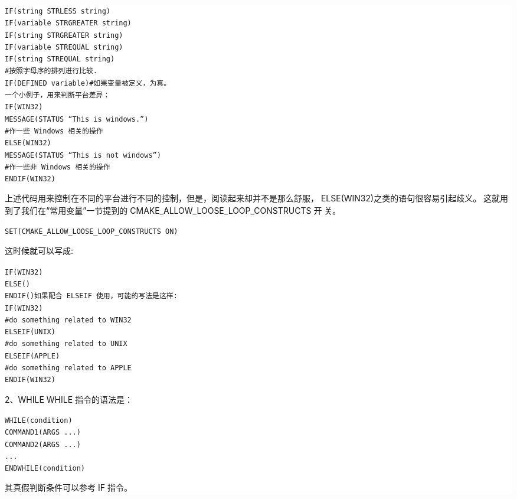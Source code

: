 ```
IF(string STRLESS string)
IF(variable STRGREATER string)
IF(string STRGREATER string)
IF(variable STREQUAL string)
IF(string STREQUAL string)
#按照字母序的排列进行比较.
IF(DEFINED variable)#如果变量被定义，为真。
一个小例子，用来判断平台差异：
IF(WIN32)
MESSAGE(STATUS “This is windows.”)
#作一些 Windows 相关的操作
ELSE(WIN32)
MESSAGE(STATUS “This is not windows”)
#作一些非 Windows 相关的操作
ENDIF(WIN32)
```



上述代码用来控制在不同的平台进行不同的控制，但是，阅读起来却并不是那么舒服，
ELSE(WIN32)之类的语句很容易引起歧义。
这就用到了我们在“常用变量”一节提到的 CMAKE_ALLOW_LOOSE_LOOP_CONSTRUCTS 开
关。

```
SET(CMAKE_ALLOW_LOOSE_LOOP_CONSTRUCTS ON)
```


这时候就可以写成:

```
IF(WIN32)
ELSE()
ENDIF()如果配合 ELSEIF 使用，可能的写法是这样:
IF(WIN32)
#do something related to WIN32
ELSEIF(UNIX)
#do something related to UNIX
ELSEIF(APPLE)
#do something related to APPLE
ENDIF(WIN32)
```

2、WHILE
WHILE 指令的语法是：

```
WHILE(condition)
COMMAND1(ARGS ...)
COMMAND2(ARGS ...)
...
ENDWHILE(condition)
```

其真假判断条件可以参考 IF 指令。
